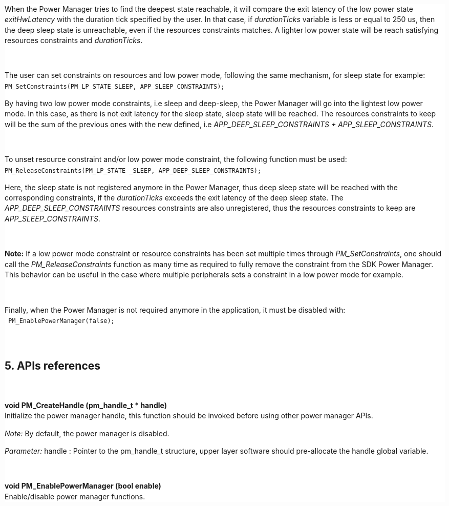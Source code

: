 When the Power Manager tries to find the deepest state reachable, it will compare the exit latency of the low power state *exitHwLatency* with the duration tick specified by the user. In that case, if *durationTicks* variable is less or equal to 250 us, then the deep sleep state is unreachable, even if the resources constraints matches. A lighter low power state will be reach satisfying resources constraints and *durationTicks*.  

<br/>

The user can set constraints on resources and low power mode, following the same mechanism, for sleep state for example:  
`PM_SetConstraints(PM_LP_STATE_SLEEP, APP_SLEEP_CONSTRAINTS);`  

By having two low power mode constraints, i.e sleep and deep-sleep, the Power Manager will go into the lightest low power mode. In this case, as there is not exit latency for the sleep state, sleep state will be reached. The resources constraints to keep will be the sum of the previous ones with the new defined, i.e *APP_DEEP_SLEEP_CONSTRAINTS + APP_SLEEP_CONSTRAINTS*.  

<br/>

To unset resource constraint and/or low power mode constraint, the following function must be used:  
`PM_ReleaseConstraints(PM_LP_STATE _SLEEP, APP_DEEP_SLEEP_CONSTRAINTS);`  

Here, the sleep state is not registered anymore in the Power Manager, thus deep sleep state will be reached with the corresponding constraints, if the *durationTicks* exceeds the exit latency of the deep sleep state. The *APP_DEEP_SLEEP_CONSTRAINTS* resources constraints are also unregistered, thus the resources constraints to keep are *APP_SLEEP_CONSTRAINTS*.  

<br/>

**Note:** If a low power mode constraint or resource constraints has been set multiple times through *PM_SetConstraints*, one should call the *PM_ReleaseConstraints* function as many time as required to fully remove the constraint from the SDK Power Manager. This behavior can be useful in the case where multiple peripherals sets a constraint in a low power mode for example.  

<br/>

Finally, when the Power Manager is not required anymore in the application, it must be disabled with:  
` PM_EnablePowerManager(false);`  

<br/>

## 5. APIs references <a id="apiref"></a>

<br/>

**void PM_CreateHandle (pm_handle_t *  handle)**  
Initialize the power manager handle, this function should be invoked before using other power manager APIs.  

*Note:* By default, the power manager is disabled.  

*Parameter:* handle : Pointer to the pm_handle_t structure, upper layer software should pre-allocate the handle global variable.  

<br/>

**void PM_EnablePowerManager (bool  enable)**  
Enable/disable power manager functions.   
